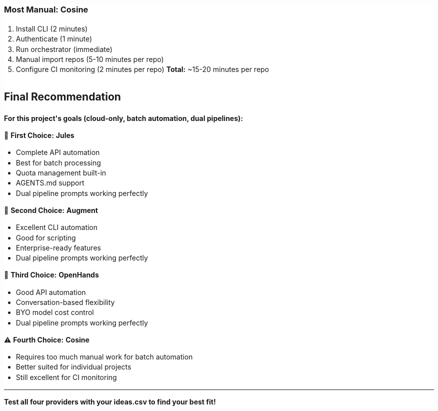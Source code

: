 ### Most Manual: Cosine
1. Install CLI (2 minutes)
2. Authenticate (1 minute)
3. Run orchestrator (immediate)
4. Manual import repos (5-10 minutes per repo)
5. Configure CI monitoring (2 minutes per repo)
**Total:** ~15-20 minutes per repo

## Final Recommendation

**For this project's goals (cloud-only, batch automation, dual pipelines):**

🥇 **First Choice:** **Jules**
- Complete API automation
- Best for batch processing
- Quota management built-in
- AGENTS.md support
- Dual pipeline prompts working perfectly

🥈 **Second Choice:** **Augment**
- Excellent CLI automation
- Good for scripting
- Enterprise-ready features
- Dual pipeline prompts working perfectly

🥉 **Third Choice:** **OpenHands**
- Good API automation
- Conversation-based flexibility
- BYO model cost control
- Dual pipeline prompts working perfectly

⚠️ **Fourth Choice:** **Cosine**
- Requires too much manual work for batch automation
- Better suited for individual projects
- Still excellent for CI monitoring

---

**Test all four providers with your ideas.csv to find your best fit!**

